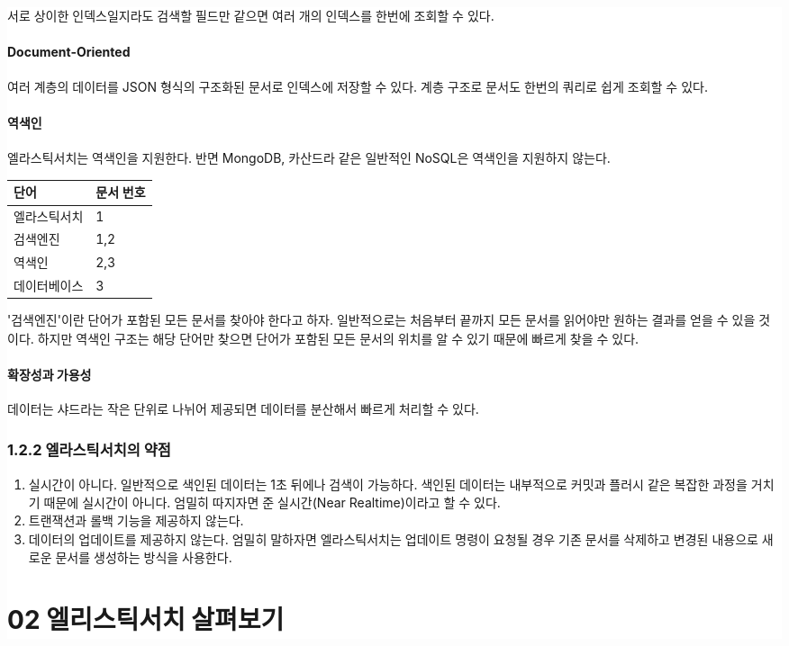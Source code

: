서로 상이한 인덱스일지라도 검색할 필드만 같으면 여러 개의 인덱스를 한번에 조회할 수 있다.



#### Document-Oriented

여러 계층의 데이터를 JSON 형식의 구조화된 문서로 인덱스에 저장할 수 있다. 계층 구조로 문서도 한번의 쿼리로 쉽게 조회할 수 있다.



#### 역색인

엘라스틱서치는 역색인을 지원한다. 반면 MongoDB, 카산드라 같은 일반적인 NoSQL은 역색인을 지원하지 않는다.

| 단어         | 문서 번호 |
| :----------- | :-------- |
| 엘라스틱서치 | 1         |
| 검색엔진     | 1,2       |
| 역색인       | 2,3       |
| 데이터베이스 | 3         |

'검색엔진'이란 단어가 포함된 모든 문서를 찾아야 한다고 하자. 일반적으로는 처음부터 끝까지 모든 문서를 읽어야만 원하는 결과를 얻을 수 있을 것이다. 하지만 역색인 구조는 해당 단어만 찾으면 단어가 포함된 모든 문서의 위치를 알 수 있기 때문에 빠르게 찾을 수 있다.



#### 확장성과 가용성

데이터는 샤드라는 작은 단위로 나뉘어 제공되면 데이터를 분산해서 빠르게 처리할 수 있다.



### 1.2.2 엘라스틱서치의 약점

1. 실시간이 아니다. 일반적으로 색인된 데이터는 1초 뒤에나 검색이 가능하다. 색인된 데이터는 내부적으로 커밋과 플러시 같은 복잡한 과정을 거치기 때문에 실시간이 아니다. 엄밀히 따지자면 준 실시간(Near Realtime)이라고 할 수 있다.
2. 트랜잭션과 롤백 기능을 제공하지 않는다.
3. 데이터의 업데이트를 제공하지 않는다. 엄밀히 말하자면 엘라스틱서치는 업데이트 명령이 요청될 경우 기존 문서를 삭제하고 변경된 내용으로 새로운 문서를 생성하는 방식을 사용한다.



























# 02 엘리스틱서치 살펴보기
